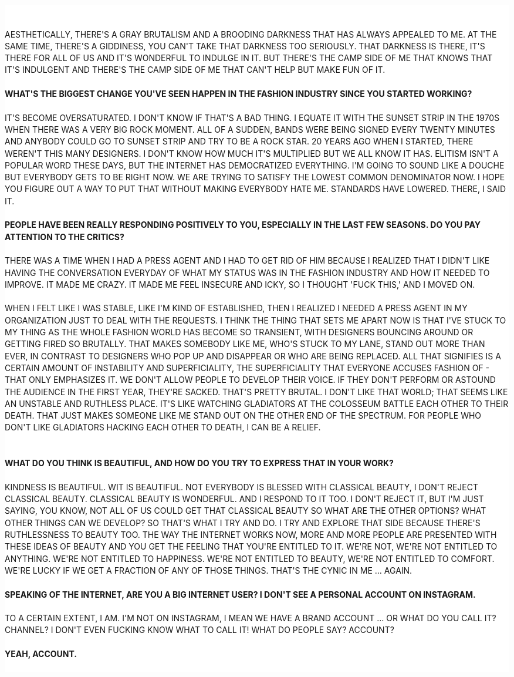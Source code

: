 <br><br>
AESTHETICALLY, THERE'S A GRAY BRUTALISM AND A BROODING DARKNESS THAT HAS ALWAYS APPEALED TO ME. AT THE SAME TIME, THERE'S A GIDDINESS, YOU CAN'T TAKE THAT DARKNESS TOO SERIOUSLY. THAT DARKNESS IS THERE, IT'S THERE FOR ALL OF US AND IT'S WONDERFUL TO INDULGE IN IT. BUT THERE'S THE CAMP SIDE OF ME THAT KNOWS THAT IT'S INDULGENT AND THERE'S THE CAMP SIDE OF ME THAT CAN'T HELP BUT MAKE FUN OF IT.
<br><br>
<b>WHAT'S THE BIGGEST CHANGE YOU'VE SEEN HAPPEN IN THE FASHION INDUSTRY SINCE YOU STARTED WORKING? </b>
<br><br>
IT'S BECOME OVERSATURATED. I DON'T KNOW IF THAT'S A BAD THING. I EQUATE IT WITH THE SUNSET STRIP IN THE 1970S WHEN THERE WAS A VERY BIG ROCK MOMENT. ALL OF A SUDDEN, BANDS WERE BEING SIGNED EVERY TWENTY MINUTES AND ANYBODY COULD GO TO SUNSET STRIP AND TRY TO BE A ROCK STAR. 20 YEARS AGO WHEN I STARTED, THERE WEREN'T THIS MANY DESIGNERS. I DON'T KNOW HOW MUCH IT'S MULTIPLIED BUT WE ALL KNOW IT HAS. ELITISM ISN'T A POPULAR WORD THESE DAYS, BUT THE INTERNET HAS DEMOCRATIZED EVERYTHING. I'M GOING TO SOUND LIKE A DOUCHE BUT EVERYBODY GETS TO BE RIGHT NOW. WE ARE TRYING TO SATISFY THE LOWEST COMMON DENOMINATOR NOW. I HOPE YOU FIGURE OUT A WAY TO PUT THAT WITHOUT MAKING EVERYBODY HATE ME. STANDARDS HAVE LOWERED. THERE, I SAID IT.
<br><br>
<b>PEOPLE HAVE BEEN REALLY RESPONDING POSITIVELY TO YOU, ESPECIALLY IN THE LAST FEW SEASONS. DO YOU PAY ATTENTION TO THE CRITICS? </b>
<br><br>
THERE WAS A TIME WHEN I HAD A PRESS AGENT AND I HAD TO GET RID OF HIM BECAUSE I REALIZED THAT I DIDN'T LIKE HAVING THE CONVERSATION EVERYDAY OF WHAT MY STATUS WAS IN THE FASHION INDUSTRY AND HOW IT NEEDED TO IMPROVE. IT MADE ME CRAZY. IT MADE ME FEEL INSECURE AND ICKY, SO I THOUGHT 'FUCK THIS,' AND I MOVED ON.
<br><br>
WHEN I FELT LIKE I WAS STABLE, LIKE I'M KIND OF ESTABLISHED, THEN I REALIZED I NEEDED A PRESS AGENT IN MY ORGANIZATION JUST TO DEAL WITH THE REQUESTS. I THINK THE THING THAT SETS ME APART NOW IS THAT I'VE STUCK TO MY THING AS THE WHOLE FASHION WORLD HAS BECOME SO TRANSIENT, WITH DESIGNERS BOUNCING AROUND OR GETTING FIRED SO BRUTALLY. THAT MAKES SOMEBODY LIKE ME, WHO'S STUCK TO MY LANE, STAND OUT MORE THAN EVER, IN CONTRAST TO DESIGNERS WHO POP UP AND DISAPPEAR OR WHO ARE BEING REPLACED. ALL THAT SIGNIFIES IS A CERTAIN AMOUNT OF INSTABILITY AND SUPERFICIALITY, THE SUPERFICIALITY THAT EVERYONE ACCUSES FASHION OF - THAT ONLY EMPHASIZES IT. WE DON'T ALLOW PEOPLE TO DEVELOP THEIR VOICE. IF THEY DON'T PERFORM OR ASTOUND THE AUDIENCE IN THE FIRST YEAR, THEY'RE SACKED. THAT'S PRETTY BRUTAL. I DON'T LIKE THAT WORLD; THAT SEEMS LIKE AN UNSTABLE AND RUTHLESS PLACE. IT'S LIKE WATCHING GLADIATORS AT THE COLOSSEUM BATTLE EACH OTHER TO THEIR DEATH. THAT JUST MAKES SOMEONE LIKE ME STAND OUT ON THE OTHER END OF THE SPECTRUM. FOR PEOPLE WHO DON'T LIKE GLADIATORS HACKING EACH OTHER TO DEATH, I CAN BE A RELIEF.<br> <br><br>
<b>WHAT DO YOU THINK IS BEAUTIFUL, AND HOW DO YOU TRY TO EXPRESS THAT IN YOUR WORK? </b>
<br><br>
KINDNESS IS BEAUTIFUL. WIT IS BEAUTIFUL. NOT EVERYBODY IS BLESSED WITH CLASSICAL BEAUTY, I DON'T REJECT CLASSICAL BEAUTY. CLASSICAL BEAUTY IS WONDERFUL. AND I RESPOND TO IT TOO. I DON'T REJECT IT, BUT I'M JUST SAYING, YOU KNOW, NOT ALL OF US COULD GET THAT CLASSICAL BEAUTY SO WHAT ARE THE OTHER OPTIONS? WHAT OTHER THINGS CAN WE DEVELOP? SO THAT'S WHAT I TRY AND DO. I TRY AND EXPLORE THAT SIDE BECAUSE THERE'S RUTHLESSNESS TO BEAUTY TOO. THE WAY THE INTERNET WORKS NOW, MORE AND MORE PEOPLE ARE PRESENTED WITH THESE IDEAS OF BEAUTY AND YOU GET THE FEELING THAT YOU'RE ENTITLED TO IT. WE'RE NOT, WE'RE NOT ENTITLED TO ANYTHING. WE'RE NOT ENTITLED TO HAPPINESS. WE'RE NOT ENTITLED TO BEAUTY, WE'RE NOT ENTITLED TO COMFORT. WE'RE LUCKY IF WE GET A FRACTION OF ANY OF THOSE THINGS. THAT'S THE CYNIC IN ME … AGAIN.
<br><br>
<b>SPEAKING OF THE INTERNET, ARE YOU A BIG INTERNET USER? I DON'T SEE A PERSONAL ACCOUNT ON INSTAGRAM.</b>
<br><br>
TO A CERTAIN EXTENT, I AM. I'M NOT ON INSTAGRAM, I MEAN WE HAVE A BRAND ACCOUNT … OR WHAT DO YOU CALL IT? CHANNEL? I DON'T EVEN FUCKING KNOW WHAT TO CALL IT! WHAT DO PEOPLE SAY? ACCOUNT?
<br><br>
<b>YEAH, ACCOUNT. </b>
<br><br>